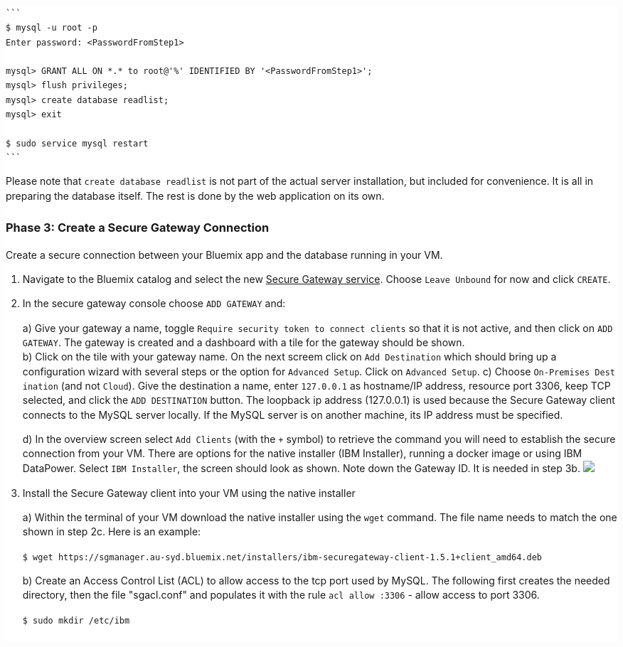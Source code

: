 	```
	$ mysql -u root -p
	Enter password: <PasswordFromStep1>

	mysql> GRANT ALL ON *.* to root@'%' IDENTIFIED BY '<PasswordFromStep1>';
	mysql> flush privileges;
	mysql> create database readlist;
	mysql> exit

	$ sudo service mysql restart
	```

Please note that `create database readlist` is not part of the actual server installation, but included for convenience. It is all in preparing the database itself. The rest is done by the web application on its own.

### Phase 3: Create a Secure Gateway Connection
Create a secure connection between your Bluemix app and the database running in your VM.

1. Navigate to the Bluemix catalog and select the new [Secure Gateway service][secure_gateway_catalog_url]. Choose `Leave Unbound` for now and click `CREATE`.

2. In the secure gateway console choose `ADD GATEWAY` and:

	a) Give your gateway a name, toggle `Require security token to connect clients` so that it is not active, and then click on `ADD GATEWAY`. The gateway is created and a dashboard with a tile for the gateway should be shown.  
	b) Click on the tile with your gateway name. On the next screem click on `Add Destination` which should bring up a configuration wizard with several steps or the option for `Advanced Setup`. Click on `Advanced Setup`.
	c) Choose `On-Premises Destination` (and not `Cloud`). Give the destination a name, enter `127.0.0.1` as hostname/IP address, resource port 3306, keep TCP selected, and click the `ADD DESTINATION` button. The loopback ip address (127.0.0.1) is used because the Secure Gateway client connects to the MySQL server locally. If the MySQL server is on another machine, its IP address must be specified.

	d) In the overview screen select `Add Clients` (with the `+` symbol) to retrieve the command you will need to establish the secure connection from your VM. There are options for the native installer (IBM Installer), running a docker image or using IBM DataPower.
	Select `IBM Installer`, the screen should look as shown. Note down the Gateway ID. It is needed in step 3b. ![](https://raw.githubusercontent.com/IBM-Bluemix/Bluemix-onprem-data/master/screenshots/sg-native-installer.png)


3. Install the Secure Gateway client into your VM using the native installer

	a) Within the terminal of your VM download the native installer using the `wget` command. The file name needs to match the one shown in step 2c. Here is an example:
	```
	$ wget https://sgmanager.au-syd.bluemix.net/installers/ibm-securegateway-client-1.5.1+client_amd64.deb
	```
	b) Create an Access Control List (ACL) to allow access to the tcp port used by MySQL. The following first creates the needed directory, then the file "sgacl.conf" and populates it with the rule `acl allow :3306` - allow access to port 3306.
	```
	$ sudo mkdir /etc/ibm


[bluemix_url]: http://www.ibm.com/cloud-computing/bluemix/
[cloud_foundry_url]: https://github.com/cloudfoundry/cli
[secure_gateway_docs_url]: https://console.eu-gb.bluemix.net/docs/services/SecureGateway/
[vm_ssh_key_docs]: https://console.ng.bluemix.net/docs/virtualmachines/vm_index.html
[vim_cheatsheet_url]: http://www.fprintf.net/vimCheatSheet.html
[secure_gateway_catalog_url]: https://console.ng.bluemix.net/catalog/secure-gateway/
[cloud_mainframe_redbook_url]: http://www.redbooks.ibm.com/redpapers/pdfs/redp5243.pdf
[issues_url]: https://github.com/IBM-Bluemix/onprem-integration-demo/issues